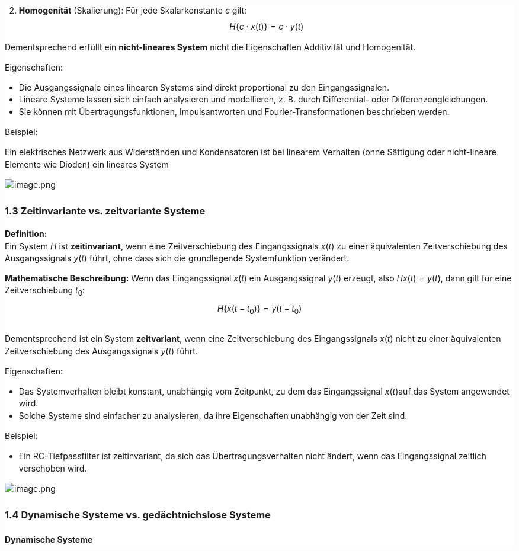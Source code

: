 2. **Homogenität** (Skalierung): Für jede Skalarkonstante $c$ gilt:
$$
H\{c \cdot x(t)\} = c \cdot y(t)
$$

Dementsprechend erfüllt ein **nicht-lineares System** nicht die Eigenschaften Additivität und Homogenität.

Eigenschaften:

- Die Ausgangssignale eines linearen Systems sind direkt proportional zu den Eingangssignalen.
- Lineare Systeme lassen sich einfach analysieren und modellieren, z. B. durch Differential- oder Differenzengleichungen.
- Sie können mit Übertragungsfunktionen, Impulsantworten und Fourier-Transformationen beschrieben werden.

Beispiel: 

Ein elektrisches Netzwerk aus Widerständen und Kondensatoren ist bei linearem Verhalten (ohne Sättigung oder nicht-lineare Elemente wie Dioden) ein lineares System

![image.png](ade8745f-280f-482e-9d7f-9c5ca7ca836b.png)

### 1.3 Zeitinvariante vs. zeitvariante Systeme

**Definition:** <br>
Ein System $H$ ist **zeitinvariant**, wenn eine Zeitverschiebung des Eingangssignals $x(t)$
zu einer äquivalenten Zeitverschiebung des Ausgangssignals $y(t)$ führt, ohne dass sich die grundlegende Systemfunktion verändert.

**Mathematische Beschreibung:** 
Wenn das Eingangssignal $x(t)$ ein Ausgangssignal $y(t)$ erzeugt, also $H{x(t)} = y(t)$, dann gilt für eine Zeitverschiebung $t_0$:
$$
H\{x(t-t_0)\} = y(t-t_0)
$$<br>
Dementsprechend ist ein System **zeitvariant**, wenn eine Zeitverschiebung des Eingangssignals $x(t)$ nicht zu einer äquivalenten Zeitverschiebung des Ausgangssignals $y(t)$ führt.

Eigenschaften:

- Das Systemverhalten bleibt konstant, unabhängig vom Zeitpunkt, zu dem das Eingangssignal $x(t)$auf das System angewendet wird.
- Solche Systeme sind einfacher zu analysieren, da ihre Eigenschaften unabhängig von der Zeit sind.

Beispiel: 
- Ein RC-Tiefpassfilter ist zeitinvariant, da sich das Übertragungsverhalten nicht ändert, wenn das Eingangssignal zeitlich verschoben wird.

![image.png](48efb1cf-cae4-4339-99b8-13501b04b1c8.png)

### 1.4 Dynamische Systeme vs. gedächtnichslose Systeme

#### Dynamische Systeme
